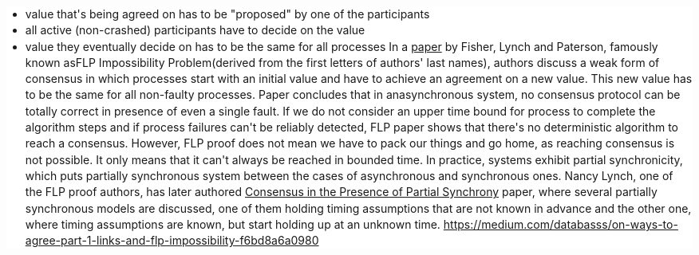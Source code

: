 - value that's being agreed on has to be "proposed" by one of the participants
- all active (non-crashed) participants have to decide on the value
- value they eventually decide on has to be the same for all processes
In a [paper](https://groups.csail.mit.edu/tds/papers/Lynch/jacm85.pdf) by Fisher, Lynch and Paterson, famously known asFLP Impossibility Problem(derived from the first letters of authors' last names), authors discuss a weak form of consensus in which processes start with an initial value and have to achieve an agreement on a new value. This new value has to be the same for all non-faulty processes.
Paper concludes that in anasynchronous system, no consensus protocol can be totally correct in presence of even a single fault. If we do not consider an upper time bound for process to complete the algorithm steps and if process failures can't be reliably detected, FLP paper shows that there's no deterministic algorithm to reach a consensus.
However, FLP proof does not mean we have to pack our things and go home, as reaching consensus is not possible. It only means that it can't always be reached in bounded time. In practice, systems exhibit partial synchronicity, which puts partially synchronous system between the cases of asynchronous and synchronous ones. Nancy Lynch, one of the FLP proof authors, has later authored [Consensus in the Presence of Partial Synchrony](http://groups.csail.mit.edu/tds/papers/Lynch/jacm88.pdf) paper, where several partially synchronous models are discussed, one of them holding timing assumptions that are not known in advance and the other one, where timing assumptions are known, but start holding up at an unknown time.
<https://medium.com/databasss/on-ways-to-agree-part-1-links-and-flp-impossibility-f6bd8a6a0980>
